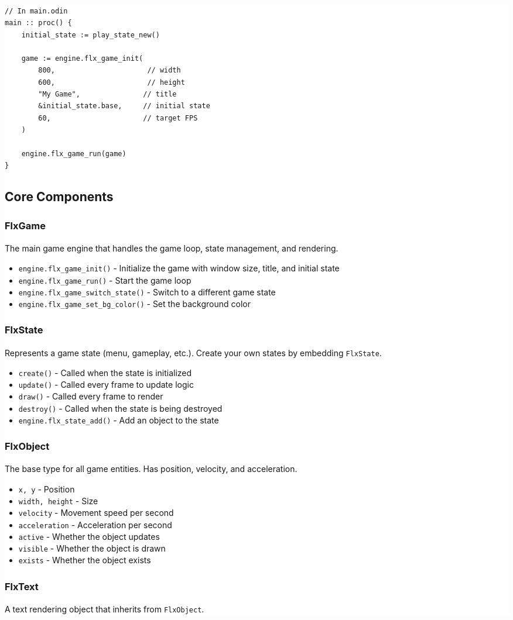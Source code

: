 ```odin
// In main.odin
main :: proc() {
    initial_state := play_state_new()
    
    game := engine.flx_game_init(
        800,                      // width
        600,                      // height
        "My Game",               // title
        &initial_state.base,     // initial state
        60,                      // target FPS
    )
    
    engine.flx_game_run(game)
}
```

## Core Components

### FlxGame

The main game engine that handles the game loop, state management, and rendering.

- `engine.flx_game_init()` - Initialize the game with window size, title, and initial state
- `engine.flx_game_run()` - Start the game loop
- `engine.flx_game_switch_state()` - Switch to a different game state
- `engine.flx_game_set_bg_color()` - Set the background color

### FlxState

Represents a game state (menu, gameplay, etc.). Create your own states by embedding `FlxState`.

- `create()` - Called when the state is initialized
- `update()` - Called every frame to update logic
- `draw()` - Called every frame to render
- `destroy()` - Called when the state is being destroyed
- `engine.flx_state_add()` - Add an object to the state

### FlxObject

The base type for all game entities. Has position, velocity, and acceleration.

- `x, y` - Position
- `width, height` - Size
- `velocity` - Movement speed per second
- `acceleration` - Acceleration per second
- `active` - Whether the object updates
- `visible` - Whether the object is drawn
- `exists` - Whether the object exists

### FlxText

A text rendering object that inherits from `FlxObject`.
